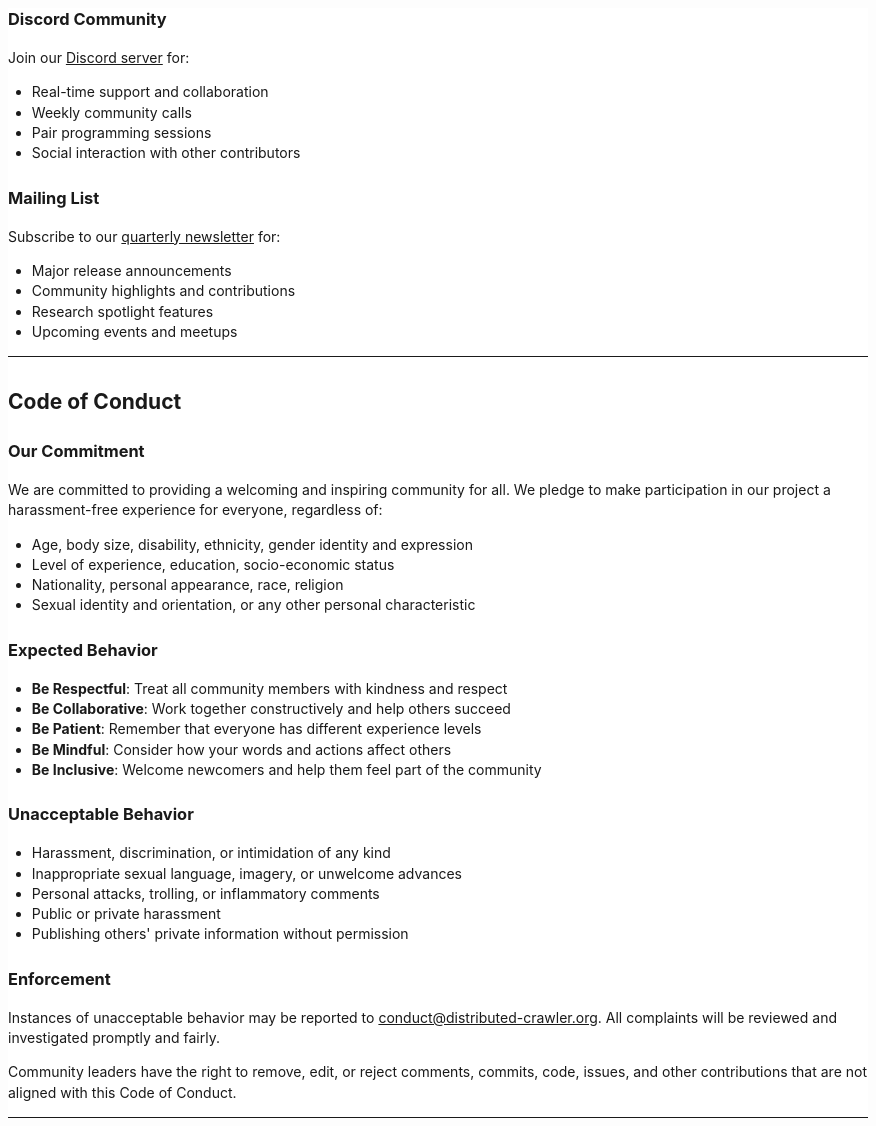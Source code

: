 ### Discord Community
Join our [Discord server](https://discord.gg/distributed-crawler) for:
- Real-time support and collaboration
- Weekly community calls
- Pair programming sessions
- Social interaction with other contributors

### Mailing List
Subscribe to our [quarterly newsletter](mailto:community@distributed-crawler.org) for:
- Major release announcements
- Community highlights and contributions
- Research spotlight features
- Upcoming events and meetups

---

## Code of Conduct

### Our Commitment
We are committed to providing a welcoming and inspiring community for all. We pledge to make participation in our project a harassment-free experience for everyone, regardless of:

- Age, body size, disability, ethnicity, gender identity and expression
- Level of experience, education, socio-economic status
- Nationality, personal appearance, race, religion
- Sexual identity and orientation, or any other personal characteristic

### Expected Behavior
- **Be Respectful**: Treat all community members with kindness and respect
- **Be Collaborative**: Work together constructively and help others succeed
- **Be Patient**: Remember that everyone has different experience levels
- **Be Mindful**: Consider how your words and actions affect others
- **Be Inclusive**: Welcome newcomers and help them feel part of the community

### Unacceptable Behavior
- Harassment, discrimination, or intimidation of any kind
- Inappropriate sexual language, imagery, or unwelcome advances
- Personal attacks, trolling, or inflammatory comments
- Public or private harassment
- Publishing others' private information without permission

### Enforcement
Instances of unacceptable behavior may be reported to [conduct@distributed-crawler.org](mailto:conduct@distributed-crawler.org). All complaints will be reviewed and investigated promptly and fairly.

Community leaders have the right to remove, edit, or reject comments, commits, code, issues, and other contributions that are not aligned with this Code of Conduct.

---

